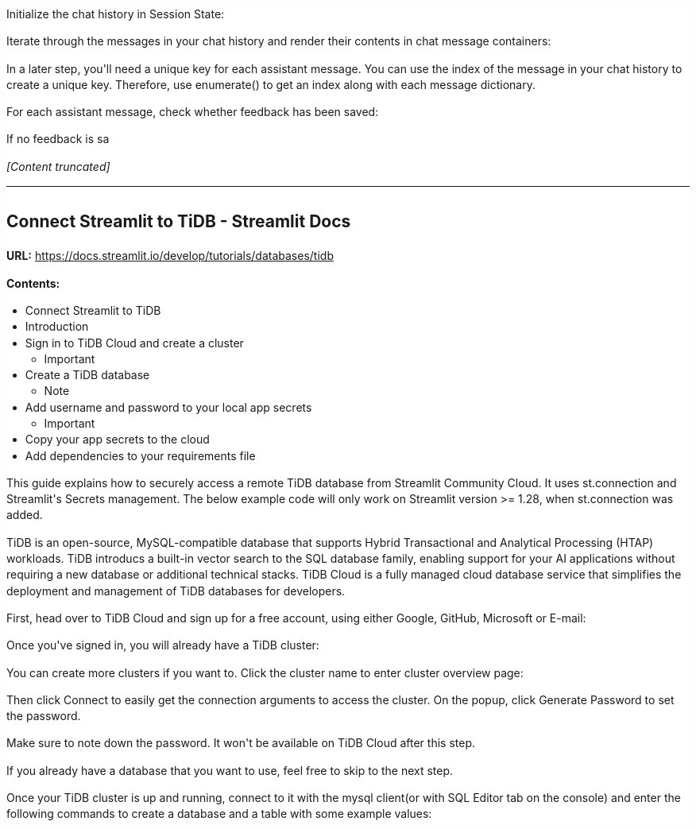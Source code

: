 Initialize the chat history in Session State:

Iterate through the messages in your chat history and render their contents in chat message containers:

In a later step, you'll need a unique key for each assistant message. You can use the index of the message in your chat history to create a unique key. Therefore, use enumerate() to get an index along with each message dictionary.

For each assistant message, check whether feedback has been saved:

If no feedback is sa

*[Content truncated]*

---

## Connect Streamlit to TiDB - Streamlit Docs

**URL:** https://docs.streamlit.io/develop/tutorials/databases/tidb

**Contents:**
- Connect Streamlit to TiDB
- Introduction
- Sign in to TiDB Cloud and create a cluster
    - Important
- Create a TiDB database
    - Note
- Add username and password to your local app secrets
    - Important
- Copy your app secrets to the cloud
- Add dependencies to your requirements file

This guide explains how to securely access a remote TiDB database from Streamlit Community Cloud. It uses st.connection and Streamlit's Secrets management. The below example code will only work on Streamlit version >= 1.28, when st.connection was added.

TiDB is an open-source, MySQL-compatible database that supports Hybrid Transactional and Analytical Processing (HTAP) workloads. TiDB introducs a built-in vector search to the SQL database family, enabling support for your AI applications without requiring a new database or additional technical stacks. TiDB Cloud is a fully managed cloud database service that simplifies the deployment and management of TiDB databases for developers.

First, head over to TiDB Cloud and sign up for a free account, using either Google, GitHub, Microsoft or E-mail:

Once you've signed in, you will already have a TiDB cluster:

You can create more clusters if you want to. Click the cluster name to enter cluster overview page:

Then click Connect to easily get the connection arguments to access the cluster. On the popup, click Generate Password to set the password.

Make sure to note down the password. It won't be available on TiDB Cloud after this step.

If you already have a database that you want to use, feel free to skip to the next step.

Once your TiDB cluster is up and running, connect to it with the mysql client(or with SQL Editor tab on the console) and enter the following commands to create a database and a table with some example values:
